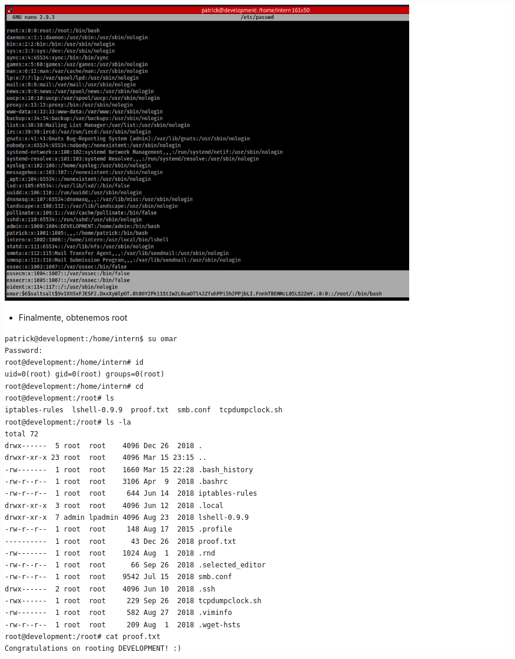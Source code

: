 <img src="https://github.com/El-Palomo/DIGITALWORLD.LOCAL-DEVELOPMENT/blob/main/devi15.jpg" width=80% />


- Finalmente, obtenemos root

```
patrick@development:/home/intern$ su omar
Password: 
root@development:/home/intern# id
uid=0(root) gid=0(root) groups=0(root)
root@development:/home/intern# cd 
root@development:/root# ls
iptables-rules  lshell-0.9.9  proof.txt  smb.conf  tcpdumpclock.sh
root@development:/root# ls -la
total 72
drwx------  5 root  root    4096 Dec 26  2018 .
drwxr-xr-x 23 root  root    4096 Mar 15 23:15 ..
-rw-------  1 root  root    1660 Mar 15 22:28 .bash_history
-rw-r--r--  1 root  root    3106 Apr  9  2018 .bashrc
-rw-r--r--  1 root  root     644 Jun 14  2018 iptables-rules
drwxr-xr-x  3 root  root    4096 Jun 12  2018 .local
drwxr-xr-x  7 admin lpadmin 4096 Aug 23  2018 lshell-0.9.9
-rw-r--r--  1 root  root     148 Aug 17  2015 .profile
----------  1 root  root      43 Dec 26  2018 proof.txt
-rw-------  1 root  root    1024 Aug  1  2018 .rnd
-rw-r--r--  1 root  root      66 Sep 26  2018 .selected_editor
-rw-r--r--  1 root  root    9542 Jul 15  2018 smb.conf
drwx------  2 root  root    4096 Jun 10  2018 .ssh
-rwx------  1 root  root     229 Sep 26  2018 tcpdumpclock.sh
-rw-------  1 root  root     582 Aug 27  2018 .viminfo
-rw-r--r--  1 root  root     209 Aug  1  2018 .wget-hsts
root@development:/root# cat proof.txt
Congratulations on rooting DEVELOPMENT! :)
```